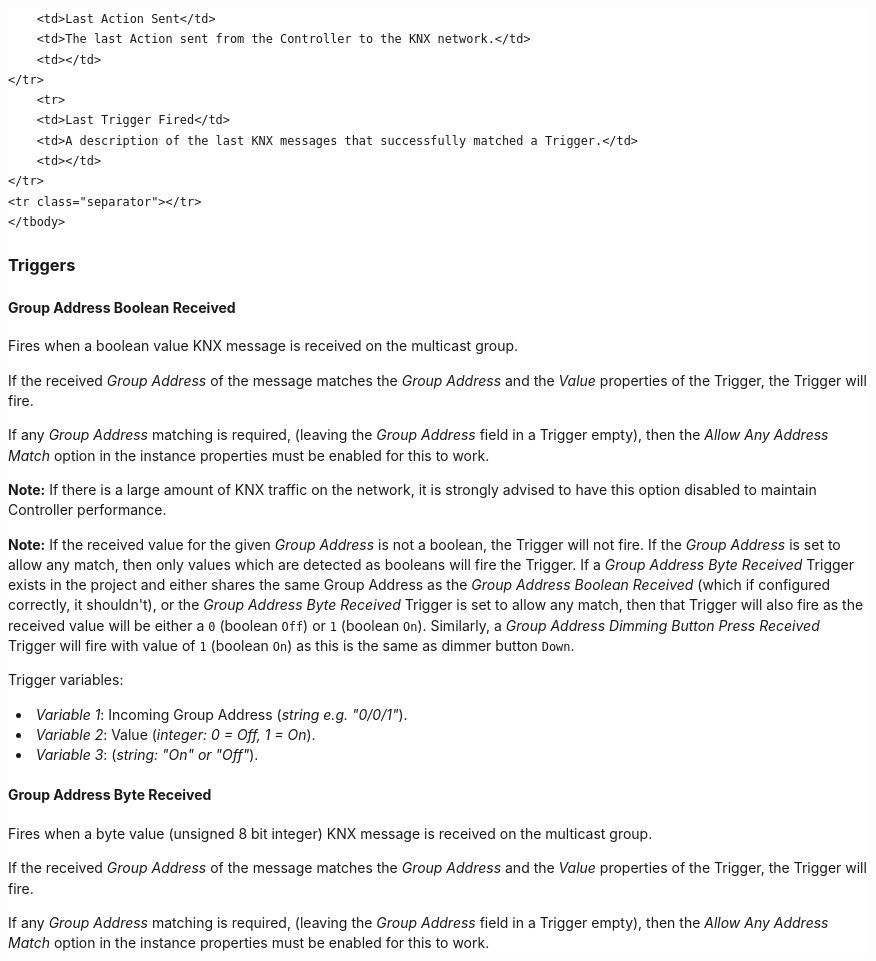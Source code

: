         <td>Last Action Sent</td>
        <td>The last Action sent from the Controller to the KNX network.</td>
        <td></td>
    </tr>
        <tr>
        <td>Last Trigger Fired</td>
        <td>A description of the last KNX messages that successfully matched a Trigger.</td>
        <td></td>
    </tr>
    <tr class="separator"></tr>
    </tbody>
</table>

### Triggers

#### Group Address Boolean Received

Fires when a boolean value KNX message is received on the multicast group.

If the received *Group Address* of the message matches the *Group Address* and the *Value* properties of the Trigger, the Trigger will fire.

If any *Group Address* matching is required, (leaving the *Group Address* field in a Trigger empty), then the *Allow Any Address Match* option in the instance properties must be enabled for this to work.

**Note:** If there is a large amount of KNX traffic on the network, it is strongly advised to have this option disabled to maintain Controller performance.

**Note:** If the received value for the given *Group Address* is not a boolean, the Trigger will not fire. If the *Group Address* is set to allow any match, then only values which are detected as booleans will fire the Trigger. If a *Group Address Byte Received* Trigger exists in the project and either shares the same Group Address as the *Group Address Boolean Received* (which if configured correctly, it shouldn't), or the *Group Address Byte Received* Trigger is set to allow any match, then that Trigger will also fire as the received value will be either a <code>0</code> (boolean <code>Off</code>) or <code>1</code> (boolean <code>On</code>). Similarly, a *Group Address Dimming Button Press Received* Trigger will fire with value of <code>1</code> (boolean <code>On</code>) as this is the same as dimmer button <code>Down</code>.

Trigger variables:

* &nbsp;*Variable 1*: Incoming Group Address (*string e.g. "0/0/1"*).
* &nbsp;*Variable 2*: Value (*integer: 0 = Off, 1 = On*).
* &nbsp;*Variable 3*: (*string: "On" or "Off"*).

#### Group Address Byte Received

Fires when a byte value (unsigned 8 bit integer) KNX message is received on the multicast group.

If the received *Group Address* of the message matches the *Group Address* and the *Value* properties of the Trigger, the Trigger will fire.

If any *Group Address* matching is required, (leaving the *Group Address* field in a Trigger empty), then the *Allow Any Address Match* option in the instance properties must be enabled for this to work.
